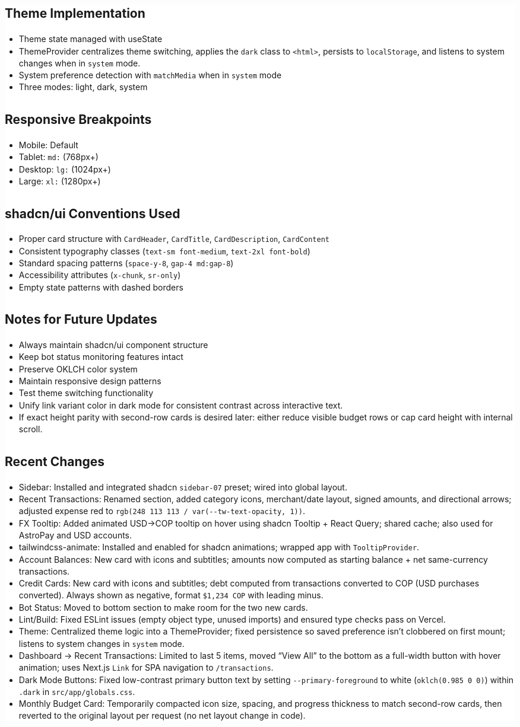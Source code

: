 ## Theme Implementation
- Theme state managed with useState
- ThemeProvider centralizes theme switching, applies the `dark` class to `<html>`, persists to `localStorage`, and listens to system changes when in `system` mode.
- System preference detection with `matchMedia` when in `system` mode
- Three modes: light, dark, system

## Responsive Breakpoints
- Mobile: Default
- Tablet: `md:` (768px+)
- Desktop: `lg:` (1024px+)
- Large: `xl:` (1280px+)

## shadcn/ui Conventions Used
- Proper card structure with `CardHeader`, `CardTitle`, `CardDescription`, `CardContent`
- Consistent typography classes (`text-sm font-medium`, `text-2xl font-bold`)
- Standard spacing patterns (`space-y-8`, `gap-4 md:gap-8`)
- Accessibility attributes (`x-chunk`, `sr-only`)
- Empty state patterns with dashed borders

## Notes for Future Updates
- Always maintain shadcn/ui component structure
- Keep bot status monitoring features intact
- Preserve OKLCH color system
- Maintain responsive design patterns
- Test theme switching functionality
- Unify link variant color in dark mode for consistent contrast across interactive text.
- If exact height parity with second-row cards is desired later: either reduce visible budget rows or cap card height with internal scroll.

## Recent Changes
- Sidebar: Installed and integrated shadcn `sidebar-07` preset; wired into global layout.
- Recent Transactions: Renamed section, added category icons, merchant/date layout, signed amounts, and directional arrows; adjusted expense red to `rgb(248 113 113 / var(--tw-text-opacity, 1))`.
- FX Tooltip: Added animated USD→COP tooltip on hover using shadcn Tooltip + React Query; shared cache; also used for AstroPay and USD accounts.
- tailwindcss-animate: Installed and enabled for shadcn animations; wrapped app with `TooltipProvider`.
- Account Balances: New card with icons and subtitles; amounts now computed as starting balance + net same-currency transactions.
- Credit Cards: New card with icons and subtitles; debt computed from transactions converted to COP (USD purchases converted). Always shown as negative, format `$1,234 COP` with leading minus.
- Bot Status: Moved to bottom section to make room for the two new cards.
- Lint/Build: Fixed ESLint issues (empty object type, unused imports) and ensured type checks pass on Vercel.
- Theme: Centralized theme logic into a ThemeProvider; fixed persistence so saved preference isn’t clobbered on first mount; listens to system changes in `system` mode.
- Dashboard → Recent Transactions: Limited to last 5 items, moved “View All” to the bottom as a full-width button with hover animation; uses Next.js `Link` for SPA navigation to `/transactions`.
- Dark Mode Buttons: Fixed low-contrast primary button text by setting `--primary-foreground` to white (`oklch(0.985 0 0)`) within `.dark` in `src/app/globals.css`.
- Monthly Budget Card: Temporarily compacted icon size, spacing, and progress thickness to match second-row cards, then reverted to the original layout per request (no net layout change in code).
